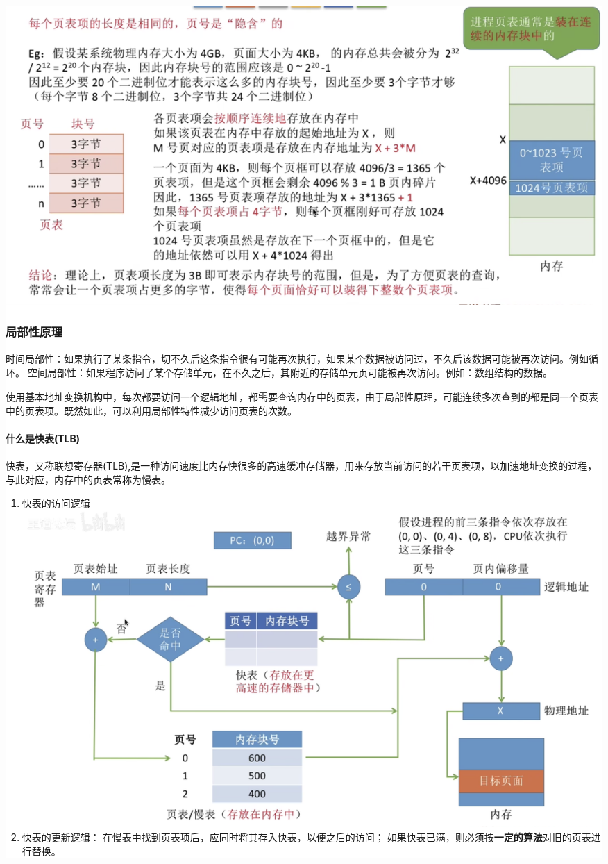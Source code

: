 ![avator](./images/3_%E9%A1%B5%E8%A1%A8%E9%A1%B9%E7%9A%84%E5%AE%9E%E9%99%85%E4%B8%8E%E7%90%86%E8%AE%BA.png)

### 局部性原理
时间局部性：如果执行了某条指令，切不久后这条指令很有可能再次执行，如果某个数据被访问过，不久后该数据可能被再次访问。例如循环。
空间局部性：如果程序访问了某个存储单元，在不久之后，其附近的存储单元页可能被再次访问。例如：数组结构的数据。

使用基本地址变换机构中，每次都要访问一个逻辑地址，都需要查询内存中的页表，由于局部性原理，可能连续多次查到的都是同一个页表中的页表项。既然如此，可以利用局部性特性减少访问页表的次数。

#### 什么是快表(TLB)
快表，又称联想寄存器(TLB),是一种访问速度比内存快很多的高速缓冲存储器，用来存放当前访问的若干页表项，以加速地址变换的过程，与此对应，内存中的页表常称为慢表。
1. 快表的访问逻辑
![avator](./images/3_%E5%BF%AB%E8%A1%A8%E4%BD%BF%E7%94%A8%E9%80%BB%E8%BE%91.png)
2. 快表的更新逻辑：
在慢表中找到页表项后，应同时将其存入快表，以便之后的访问；
如果快表已满，则必须按**一定的算法**对旧的页表进行替换。
